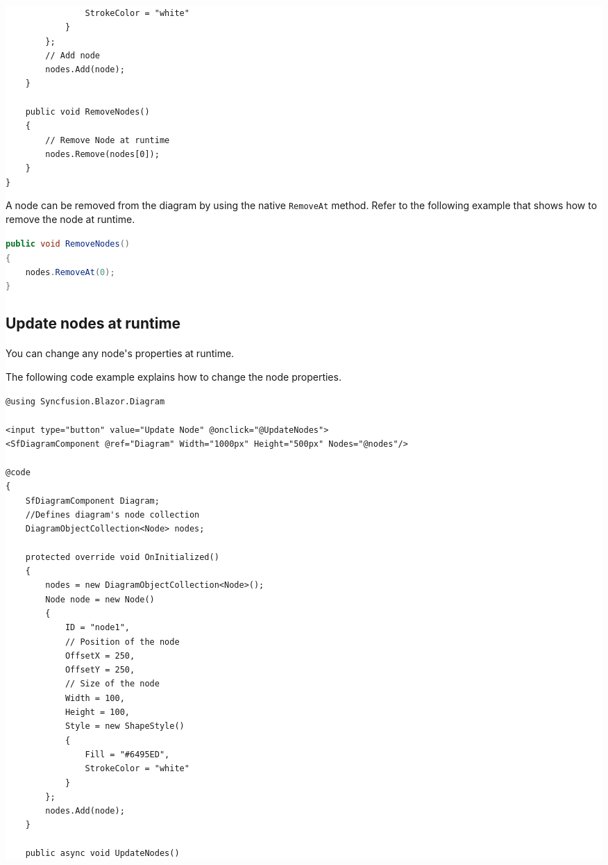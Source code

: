 ```cshtml
                StrokeColor = "white" 
            }
        };
        // Add node
        nodes.Add(node);
    }

    public void RemoveNodes()
    {
        // Remove Node at runtime
        nodes.Remove(nodes[0]);
    }
}
```

A node can be removed from the diagram by using the native `RemoveAt` method. Refer to the following example that shows how to remove the node at runtime.

```csharp
public void RemoveNodes()
{
    nodes.RemoveAt(0);
}
```

## Update nodes at runtime

You can change any node's properties at runtime.

The following code example explains how to change the node properties.

```cshtml
@using Syncfusion.Blazor.Diagram

<input type="button" value="Update Node" @onclick="@UpdateNodes">
<SfDiagramComponent @ref="Diagram" Width="1000px" Height="500px" Nodes="@nodes"/>

@code
{
    SfDiagramComponent Diagram;
    //Defines diagram's node collection
    DiagramObjectCollection<Node> nodes;

    protected override void OnInitialized()
    {
        nodes = new DiagramObjectCollection<Node>();
        Node node = new Node()
        {
            ID = "node1",
            // Position of the node
            OffsetX = 250,
            OffsetY = 250,
            // Size of the node
            Width = 100,
            Height = 100,
            Style = new ShapeStyle() 
            { 
                Fill = "#6495ED", 
                StrokeColor = "white" 
            }
        };
        nodes.Add(node);
    }

    public async void UpdateNodes()
```